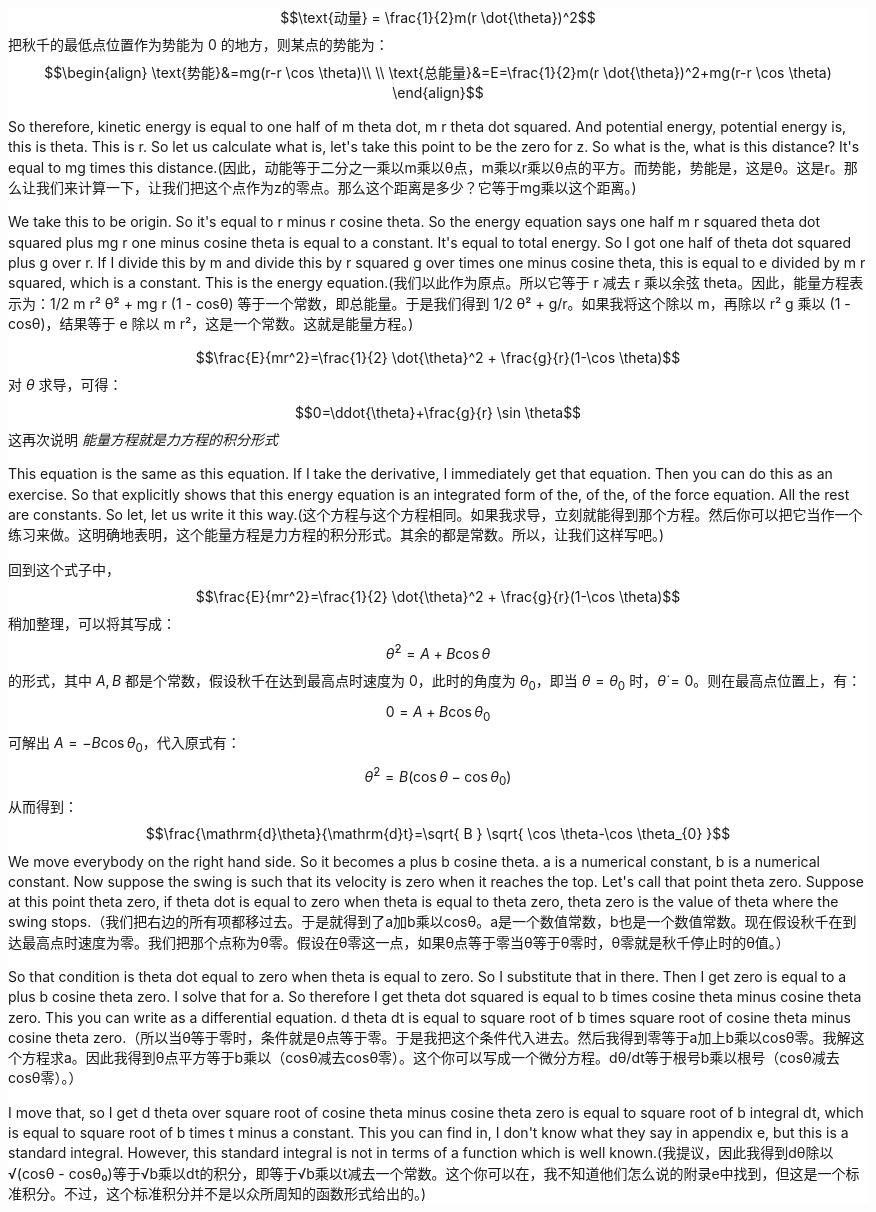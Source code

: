 $$\text{动量} = \frac{1}{2}m(r \dot{\theta})^2$$
把秋千的最低点位置作为势能为 0 的地方，则某点的势能为：$$\begin{align}
\text{势能}&=mg(r-r \cos \theta)\\ \\
\text{总能量}&=E=\frac{1}{2}m(r \dot{\theta})^2+mg(r-r \cos \theta)
\end{align}$$

So therefore, kinetic energy is equal to one half of m theta dot, m r theta dot squared. And potential energy, potential energy is, this is theta. This is r. So let us calculate what is, let's take this point to be the zero for z. So what is the, what is this distance? It's equal to mg times this distance.(因此，动能等于二分之一乘以m乘以θ点，m乘以r乘以θ点的平方。而势能，势能是，这是θ。这是r。那么让我们来计算一下，让我们把这个点作为z的零点。那么这个距离是多少？它等于mg乘以这个距离。)

We take this to be origin. So it's equal to r minus r cosine theta. So the energy equation says one half m r squared theta dot squared plus mg r one minus cosine theta is equal to a constant. It's equal to total energy. So I got one half of theta dot squared plus g over r. If I divide this by m and divide this by r squared g over times one minus cosine theta, this is equal to e divided by m r squared, which is a constant. This is the energy equation.(我们以此作为原点。所以它等于 r 减去 r 乘以余弦 theta。因此，能量方程表示为：1/2 m r² θ̇² + mg r (1 - cosθ) 等于一个常数，即总能量。于是我们得到 1/2 θ̇² + g/r。如果我将这个除以 m，再除以 r² g 乘以 (1 - cosθ)，结果等于 e 除以 m r²，这是一个常数。这就是能量方程。)

$$\frac{E}{mr^2}=\frac{1}{2} \dot{\theta}^2 + \frac{g}{r}(1-\cos \theta)$$
对 $\theta$ 求导，可得：$$0=\ddot{\theta}+\frac{g}{r} \sin \theta$$
这再次说明 *能量方程就是力方程的积分形式*

This equation is the same as this equation. If I take the derivative, I immediately get that equation. Then you can do this as an exercise. So that explicitly shows that this energy equation is an integrated form of the, of the, of the force equation. All the rest are constants. So let, let us write it this way.(这个方程与这个方程相同。如果我求导，立刻就能得到那个方程。然后你可以把它当作一个练习来做。这明确地表明，这个能量方程是力方程的积分形式。其余的都是常数。所以，让我们这样写吧。)

回到这个式子中，
$$\frac{E}{mr^2}=\frac{1}{2} \dot{\theta}^2 + \frac{g}{r}(1-\cos \theta)$$
稍加整理，可以将其写成：$$\dot{\theta}^2=A+B \cos \theta$$的形式，其中 $A,B$ 都是个常数，假设秋千在达到最高点时速度为 0，此时的角度为 $\theta_{0}$，即当 $\theta=\theta_{0}$ 时，$\dot{\theta}=0$。则在最高点位置上，有：$$0=A+B \cos \theta_{0}$$可解出 $A=-B\cos \theta_{0}$，代入原式有：$$\dot{\theta}^2=B(\cos \theta-\cos \theta_{0})$$从而得到：$$\frac{\mathrm{d}\theta}{\mathrm{d}t}=\sqrt{ B } \sqrt{ \cos \theta-\cos \theta_{0} }$$
We move everybody on the right hand side. So it becomes a plus b cosine theta. a is a numerical constant, b is a numerical constant. Now suppose the swing is such that its velocity is zero when it reaches the top. Let's call that point theta zero. Suppose at this point theta zero, if theta dot is equal to zero when theta is equal to theta zero, theta zero is the value of theta where the swing stops.（我们把右边的所有项都移过去。于是就得到了a加b乘以cosθ。a是一个数值常数，b也是一个数值常数。现在假设秋千在到达最高点时速度为零。我们把那个点称为θ零。假设在θ零这一点，如果θ点等于零当θ等于θ零时，θ零就是秋千停止时的θ值。）

So that condition is theta dot equal to zero when theta is equal to zero. So I substitute that in there. Then I get zero is equal to a plus b cosine theta zero. I solve that for a. So therefore I get theta dot squared is equal to b times cosine theta minus cosine theta zero. This you can write as a differential equation. d theta dt is equal to square root of b times square root of cosine theta minus cosine theta zero.（所以当θ等于零时，条件就是θ点等于零。于是我把这个条件代入进去。然后我得到零等于a加上b乘以cosθ零。我解这个方程求a。因此我得到θ点平方等于b乘以（cosθ减去cosθ零）。这个你可以写成一个微分方程。dθ/dt等于根号b乘以根号（cosθ减去cosθ零）。）

I move that, so I get d theta over square root of cosine theta minus cosine theta zero is equal to square root of b integral dt, which is equal to square root of b times t minus a constant. This you can find in, I don't know what they say in appendix e, but this is a standard integral. However, this standard integral is not in terms of a function which is well known.(我提议，因此我得到dθ除以√(cosθ - cosθ₀)等于√b乘以dt的积分，即等于√b乘以t减去一个常数。这个你可以在，我不知道他们怎么说的附录e中找到，但这是一个标准积分。不过，这个标准积分并不是以众所周知的函数形式给出的。)
